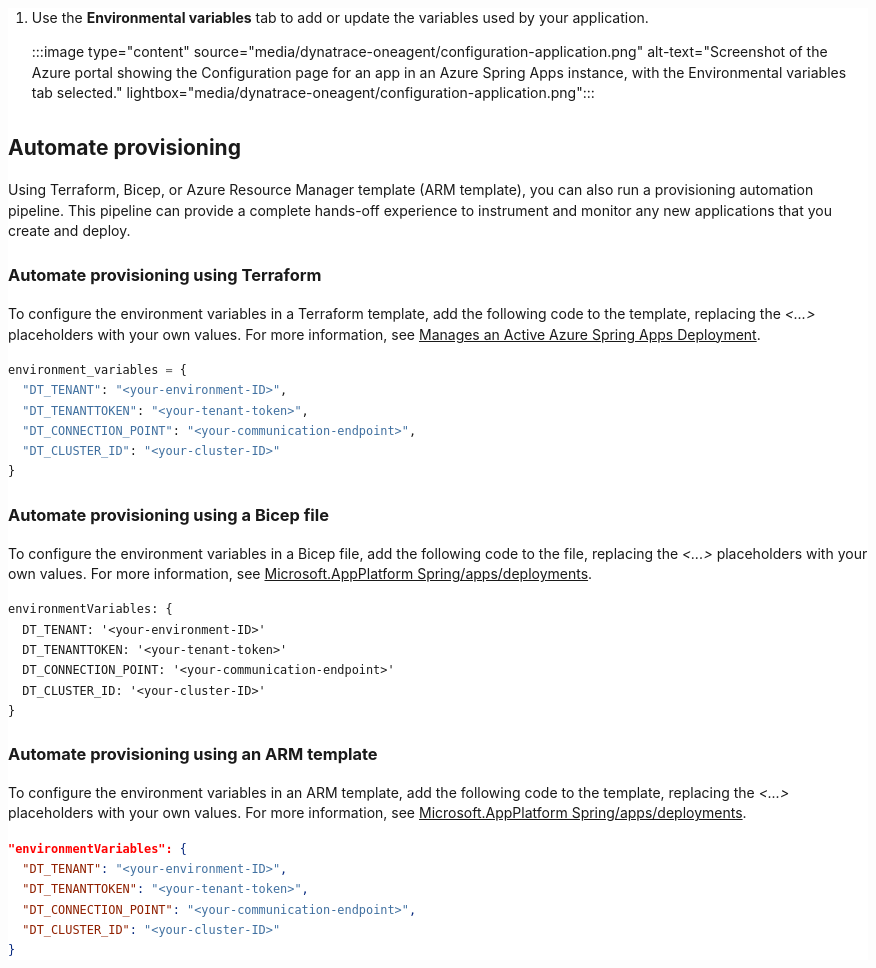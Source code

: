 1. Use the **Environmental variables** tab to add or update the variables used by your application.

   :::image type="content" source="media/dynatrace-oneagent/configuration-application.png" alt-text="Screenshot of the Azure portal showing the Configuration page for an app in an Azure Spring Apps instance, with the Environmental variables tab selected." lightbox="media/dynatrace-oneagent/configuration-application.png":::

## Automate provisioning

Using Terraform, Bicep, or Azure Resource Manager template (ARM template), you can also run a provisioning automation pipeline. This pipeline can provide a complete hands-off experience to instrument and monitor any new applications that you create and deploy.

### Automate provisioning using Terraform

To configure the environment variables in a Terraform template, add the following code to the template, replacing the *\<...>* placeholders with your own values. For more information, see [Manages an Active Azure Spring Apps Deployment](https://registry.terraform.io/providers/hashicorp/azurerm/latest/docs/resources/spring_cloud_active_deployment).

```terraform
environment_variables = {
  "DT_TENANT": "<your-environment-ID>",
  "DT_TENANTTOKEN": "<your-tenant-token>",
  "DT_CONNECTION_POINT": "<your-communication-endpoint>",
  "DT_CLUSTER_ID": "<your-cluster-ID>"
}
```

### Automate provisioning using a Bicep file

To configure the environment variables in a Bicep file, add the following code to the file, replacing the *\<...>* placeholders with your own values. For more information, see [Microsoft.AppPlatform Spring/apps/deployments](/azure/templates/microsoft.appplatform/spring/apps/deployments?tabs=bicep).

```bicep
environmentVariables: {
  DT_TENANT: '<your-environment-ID>'
  DT_TENANTTOKEN: '<your-tenant-token>'
  DT_CONNECTION_POINT: '<your-communication-endpoint>'
  DT_CLUSTER_ID: '<your-cluster-ID>'
}
```

### Automate provisioning using an ARM template

To configure the environment variables in an ARM template, add the following code to the template, replacing the *\<...>* placeholders with your own values. For more information, see [Microsoft.AppPlatform Spring/apps/deployments](/azure/templates/microsoft.appplatform/spring/apps/deployments?tabs=json).

```json
"environmentVariables": {
  "DT_TENANT": "<your-environment-ID>",
  "DT_TENANTTOKEN": "<your-tenant-token>",
  "DT_CONNECTION_POINT": "<your-communication-endpoint>",
  "DT_CLUSTER_ID": "<your-cluster-ID>"
}
```
